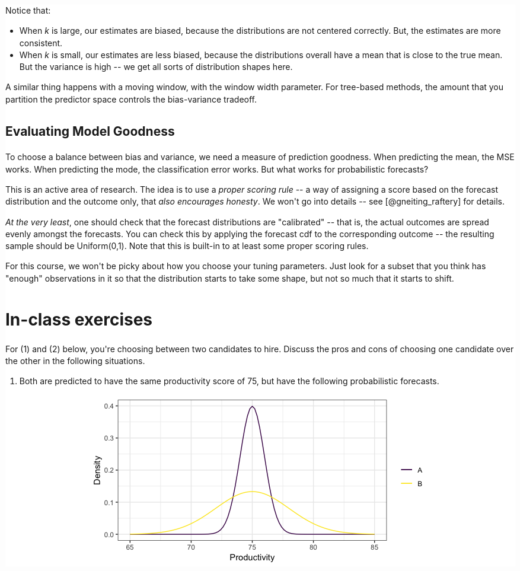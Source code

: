 Notice that:

- When $k$ is large, our estimates are biased, because the distributions are not centered correctly. But, the estimates are more consistent.
- When $k$ is small, our estimates are less biased, because the distributions overall have a mean that is close to the true mean. But the variance is high -- we get all sorts of distribution shapes here.

A similar thing happens with a moving window, with the window width parameter. For tree-based methods, the amount that you partition the predictor space controls the bias-variance tradeoff.

## Evaluating Model Goodness

To choose a balance between bias and variance, we need a measure of prediction goodness. When predicting the mean, the MSE works. When predicting the mode, the classification error works. But what works for probabilistic forecasts?

This is an active area of research. The idea is to use a _proper scoring rule_ -- a way of assigning a score based on the forecast distribution and the outcome only, that _also encourages honesty_. We won't go into details -- see [@gneiting_raftery] for details.

_At the very least_, one should check that the forecast distributions are "calibrated" -- that is, the actual outcomes are spread evenly amongst the forecasts. You can check this by applying the forecast cdf to the corresponding outcome -- the resulting sample should be Uniform(0,1). Note that this is built-in to at least some proper scoring rules.

For this course, we won't be picky about how you choose your tuning parameters. Just look for a subset that you think has "enough" observations in it so that the distribution starts to take some shape, but not so much that it starts to shift.

# In-class exercises

For (1) and (2) below, you're choosing between two candidates to hire. Discuss the pros and cons of choosing one candidate over the other in the following situations.

1. Both are predicted to have the same productivity score of 75, but have the following probabilistic forecasts.

<img src="cm08-beyond_mean_mode_files/figure-html/unnamed-chunk-17-1.png" style="display: block; margin: auto;" />
